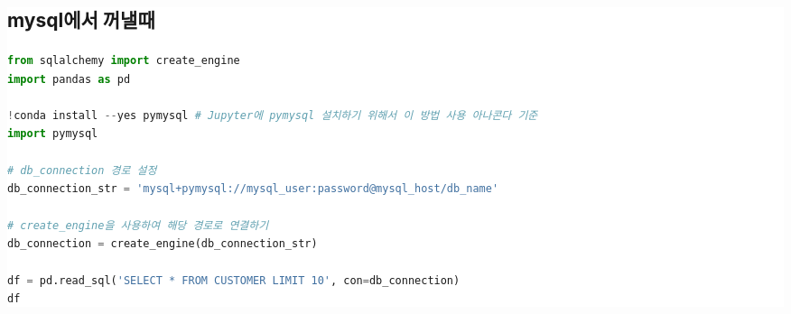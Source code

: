 
## mysql에서 꺼낼때

~~~python
from sqlalchemy import create_engine
import pandas as pd

!conda install --yes pymysql # Jupyter에 pymysql 설치하기 위해서 이 방법 사용 아나콘다 기준
import pymysql

# db_connection 경로 설정
db_connection_str = 'mysql+pymysql://mysql_user:password@mysql_host/db_name'

# create_engine을 사용하여 해당 경로로 연결하기
db_connection = create_engine(db_connection_str)

df = pd.read_sql('SELECT * FROM CUSTOMER LIMIT 10', con=db_connection)
df
~~~



